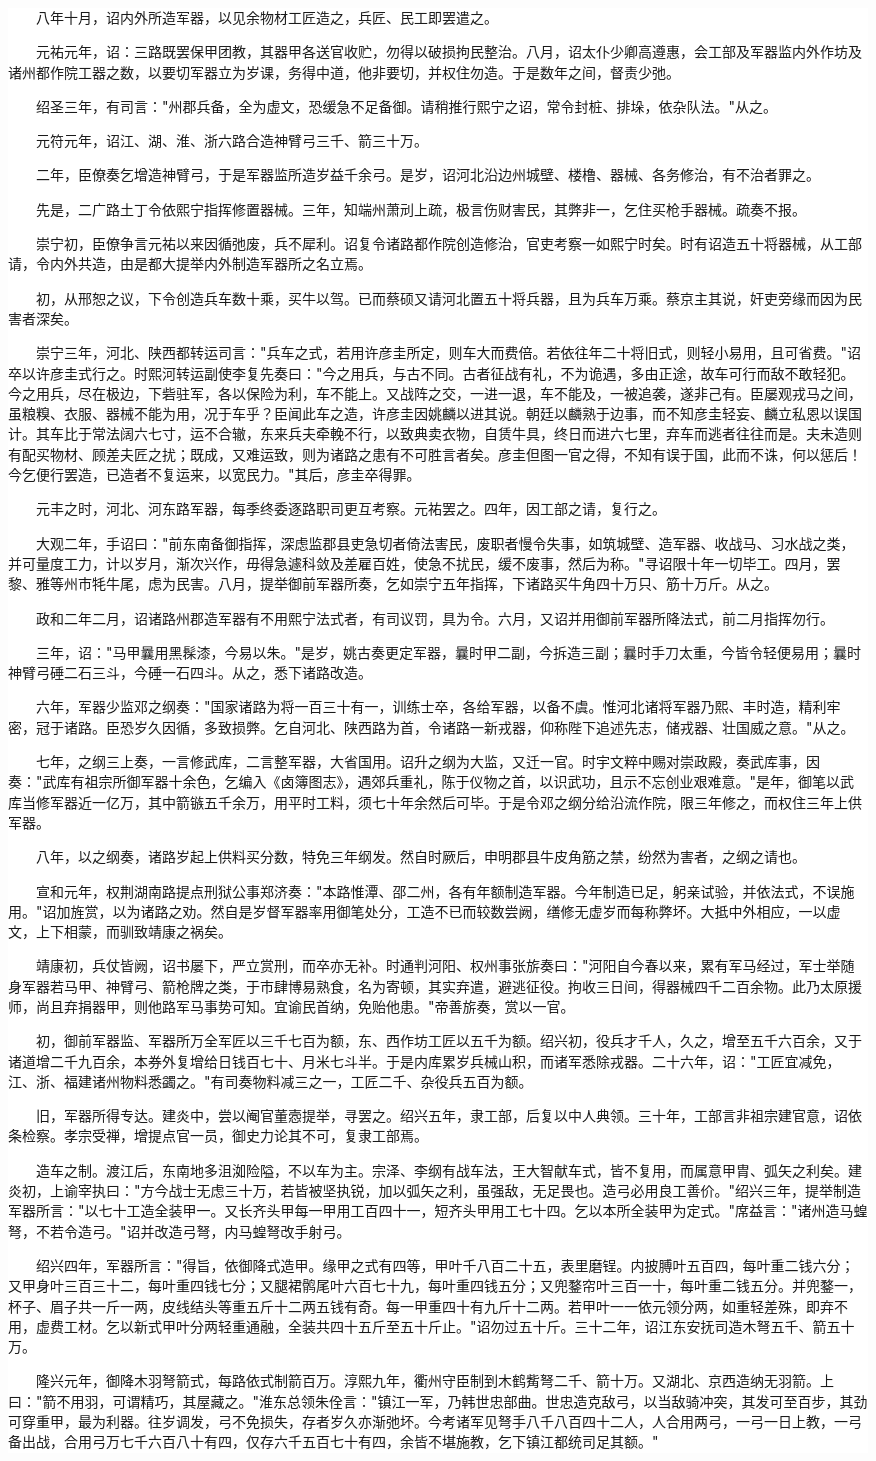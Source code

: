 　　八年十月，诏内外所造军器，以见余物材工匠造之，兵匠、民工即罢遣之。

　　元祐元年，诏：三路既罢保甲团教，其器甲各送官收贮，勿得以破损拘民整治。八月，诏太仆少卿高遵惠，会工部及军器监内外作坊及诸州都作院工器之数，以要切军器立为岁课，务得中道，他非要切，并权住勿造。于是数年之间，督责少弛。

　　绍圣三年，有司言："州郡兵备，全为虚文，恐缓急不足备御。请稍推行熙宁之诏，常令封桩、排垛，依杂队法。"从之。

　　元符元年，诏江、湖、淮、浙六路合造神臂弓三千、箭三十万。

　　二年，臣僚奏乞增造神臂弓，于是军器监所造岁益千余弓。是岁，诏河北沿边州城壁、楼橹、器械、各务修治，有不治者罪之。

　　先是，二广路土丁令依熙宁指挥修置器械。三年，知端州萧刓上疏，极言伤财害民，其弊非一，乞住买枪手器械。疏奏不报。

　　崇宁初，臣僚争言元祐以来因循弛废，兵不犀利。诏复令诸路都作院创造修治，官吏考察一如熙宁时矣。时有诏造五十将器械，从工部请，令内外共造，由是都大提举内外制造军器所之名立焉。

　　初，从邢恕之议，下令创造兵车数十乘，买牛以驾。已而蔡硕又请河北置五十将兵器，且为兵车万乘。蔡京主其说，奸吏旁缘而因为民害者深矣。

　　崇宁三年，河北、陕西都转运司言："兵车之式，若用许彦圭所定，则车大而费倍。若依往年二十将旧式，则轻小易用，且可省费。"诏卒以许彦圭式行之。时熙河转运副使李复先奏曰："今之用兵，与古不同。古者征战有礼，不为诡遇，多由正途，故车可行而敌不敢轻犯。今之用兵，尽在极边，下砦驻军，各以保险为利，车不能上。又战阵之交，一进一退，车不能及，一被追袭，遂非己有。臣屡观戎马之间，虽粮糗、衣服、器械不能为用，况于车乎？臣闻此车之造，许彦圭因姚麟以进其说。朝廷以麟熟于边事，而不知彦圭轻妄、麟立私恩以误国计。其车比于常法阔六七寸，运不合辙，东来兵夫牵輓不行，以致典卖衣物，自赁牛具，终日而进六七里，弃车而逃者往往而是。夫未造则有配买物材、顾差夫匠之扰；既成，又难运致，则为诸路之患有不可胜言者矣。彦圭但图一官之得，不知有误于国，此而不诛，何以惩后！今乞便行罢造，已造者不复运来，以宽民力。"其后，彦圭卒得罪。

　　元丰之时，河北、河东路军器，每季终委逐路职司更互考察。元祐罢之。四年，因工部之请，复行之。

　　大观二年，手诏曰："前东南备御指挥，深虑监郡县吏急切者倚法害民，废职者慢令失事，如筑城壁、造军器、收战马、习水战之类，并可量度工力，计以岁月，渐次兴作，毋得急遽科敛及差雇百姓，使急不扰民，缓不废事，然后为称。"寻诏限十年一切毕工。四月，罢黎、雅等州市牦牛尾，虑为民害。八月，提举御前军器所奏，乞如崇宁五年指挥，下诸路买牛角四十万只、筋十万斤。从之。

　　政和二年二月，诏诸路州郡造军器有不用熙宁法式者，有司议罚，具为令。六月，又诏并用御前军器所降法式，前二月指挥勿行。

　　三年，诏："马甲曩用黑髹漆，今易以朱。"是岁，姚古奏更定军器，曩时甲二副，今拆造三副；曩时手刀太重，今皆令轻便易用；曩时神臂弓硾二石三斗，今硾一石四斗。从之，悉下诸路改造。

　　六年，军器少监邓之纲奏："国家诸路为将一百三十有一，训练士卒，各给军器，以备不虞。惟河北诸将军器乃熙、丰时造，精利牢密，冠于诸路。臣恐岁久因循，多致损弊。乞自河北、陕西路为首，令诸路一新戎器，仰称陛下追述先志，储戎器、壮国威之意。"从之。

　　七年，之纲三上奏，一言修武库，二言整军器，大省国用。诏升之纲为大监，又迁一官。时宇文粹中赐对崇政殿，奏武库事，因奏："武库有祖宗所御军器十余色，乞编入《卤簿图志》，遇郊兵重礼，陈于仪物之首，以识武功，且示不忘创业艰难意。"是年，御笔以武库当修军器近一亿万，其中箭镞五千余万，用平时工料，须七十年余然后可毕。于是令邓之纲分给沿流作院，限三年修之，而权住三年上供军器。

　　八年，以之纲奏，诸路岁起上供料买分数，特免三年纲发。然自时厥后，申明郡县牛皮角筋之禁，纷然为害者，之纲之请也。

　　宣和元年，权荆湖南路提点刑狱公事郑济奏："本路惟潭、邵二州，各有年额制造军器。今年制造已足，躬亲试验，并依法式，不误施用。"诏加旌赏，以为诸路之劝。然自是岁督军器率用御笔处分，工造不已而较数尝阙，缮修无虚岁而每称弊坏。大抵中外相应，一以虚文，上下相蒙，而驯致靖康之祸矣。

　　靖康初，兵仗皆阙，诏书屡下，严立赏刑，而卒亦无补。时通判河阳、权州事张旂奏曰："河阳自今春以来，累有军马经过，军士举随身军器若马甲、神臂弓、箭枪牌之类，于市肆博易熟食，名为寄顿，其实弃遣，避逃征役。拘收三日间，得器械四千二百余物。此乃太原援师，尚且弃捐器甲，则他路军马事势可知。宜谕民首纳，免贻他患。"帝善旂奏，赏以一官。

　　初，御前军器监、军器所万全军匠以三千七百为额，东、西作坊工匠以五千为额。绍兴初，役兵才千人，久之，增至五千六百余，又于诸道增二千九百余，本券外复增给日钱百七十、月米七斗半。于是内库累岁兵械山积，而诸军悉除戎器。二十六年，诏："工匠宜减免，江、浙、福建诸州物料悉蠲之。"有司奏物料减三之一，工匠二千、杂役兵五百为额。

　　旧，军器所得专达。建炎中，尝以阉官董悫提举，寻罢之。绍兴五年，隶工部，后复以中人典领。三十年，工部言非祖宗建官意，诏依条检察。孝宗受禅，增提点官一员，御史力论其不可，复隶工部焉。

　　造车之制。渡江后，东南地多沮洳险隘，不以车为主。宗泽、李纲有战车法，王大智献车式，皆不复用，而属意甲胄、弧矢之利矣。建炎初，上谕宰执曰："方今战士无虑三十万，若皆被坚执锐，加以弧矢之利，虽强敌，无足畏也。造弓必用良工善价。"绍兴三年，提举制造军器所言："以七十工造全装甲一。又长齐头甲每一甲用工百四十一，短齐头甲用工七十四。乞以本所全装甲为定式。"席益言："诸州造马蝗弩，不若令造弓。"诏并改造弓弩，内马蝗弩改手射弓。

　　绍兴四年，军器所言："得旨，依御降式造甲。缘甲之式有四等，甲叶千八百二十五，表里磨锃。内披膊叶五百四，每叶重二钱六分；又甲身叶三百三十二，每叶重四钱七分；又腿裙鹘尾叶六百七十九，每叶重四钱五分；又兜鍪帘叶三百一十，每叶重二钱五分。并兜鍪一，杯子、眉子共一斤一两，皮线结头等重五斤十二两五钱有奇。每一甲重四十有九斤十二两。若甲叶一一依元领分两，如重轻差殊，即弃不用，虚费工材。乞以新式甲叶分两轻重通融，全装共四十五斤至五十斤止。"诏勿过五十斤。三十二年，诏江东安抚司造木弩五千、箭五十万。

　　隆兴元年，御降木羽弩箭式，每路依式制箭百万。淳熙九年，衢州守臣制到木鹤觜弩二千、箭十万。又湖北、京西造纳无羽箭。上曰："箭不用羽，可谓精巧，其屋藏之。"淮东总领朱佺言："镇江一军，乃韩世忠部曲。世忠造克敌弓，以当敌骑冲突，其发可至百步，其劲可穿重甲，最为利器。往岁调发，弓不免损失，存者岁久亦渐弛坏。今考诸军见弩手八千八百四十二人，人合用两弓，一弓一日上教，一弓备出战，合用弓万七千六百八十有四，仅存六千五百七十有四，余皆不堪施教，乞下镇江都统司足其额。"
